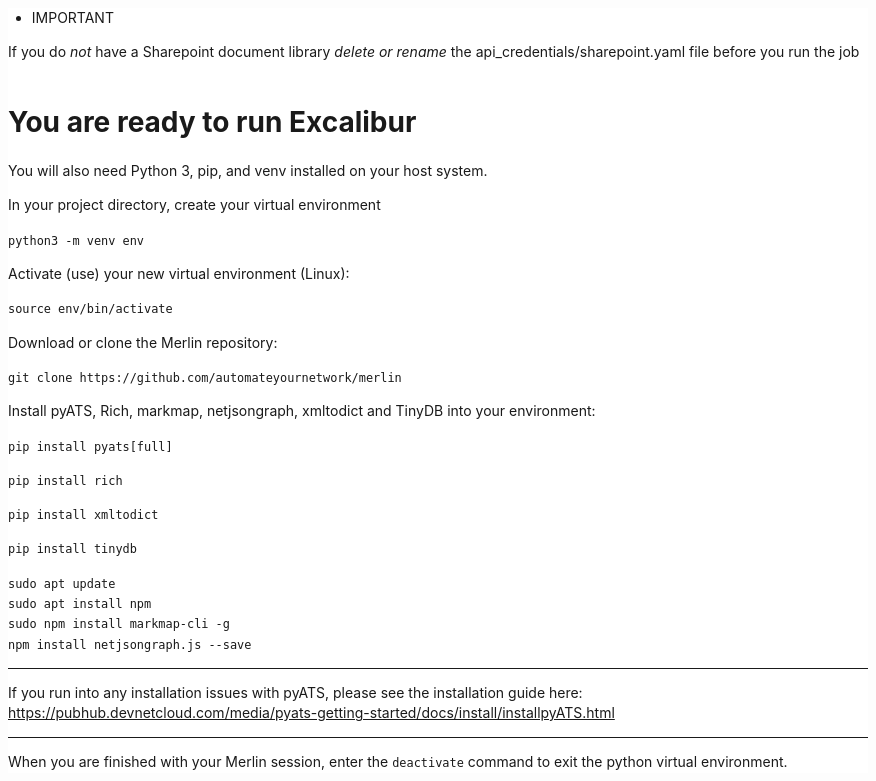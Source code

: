 * IMPORTANT 

If you do *not* have a Sharepoint document library *delete or rename* the api_credentials/sharepoint.yaml file before you run the job

# You are ready to run Excalibur

You will also need Python 3, pip, and venv installed on your host system.

In your project directory, create your virtual environment

```console
python3 -m venv env
```

Activate (use) your new virtual environment (Linux):

```console
source env/bin/activate
```

Download or clone the Merlin repository:

```console
git clone https://github.com/automateyournetwork/merlin
```

Install pyATS, Rich, markmap, netjsongraph, xmltodict and TinyDB into your environment:

```console
pip install pyats[full]
```

```console
pip install rich
```

```console
pip install xmltodict
```

```console
pip install tinydb
```

```console
sudo apt update
sudo apt install npm
sudo npm install markmap-cli -g
npm install netjsongraph.js --save
```

---
If you run into any installation issues with pyATS, please see the installation guide here: <https://pubhub.devnetcloud.com/media/pyats-getting-started/docs/install/installpyATS.html>

---

When you are finished with your Merlin session, enter the `deactivate` command to exit the python virtual environment.
